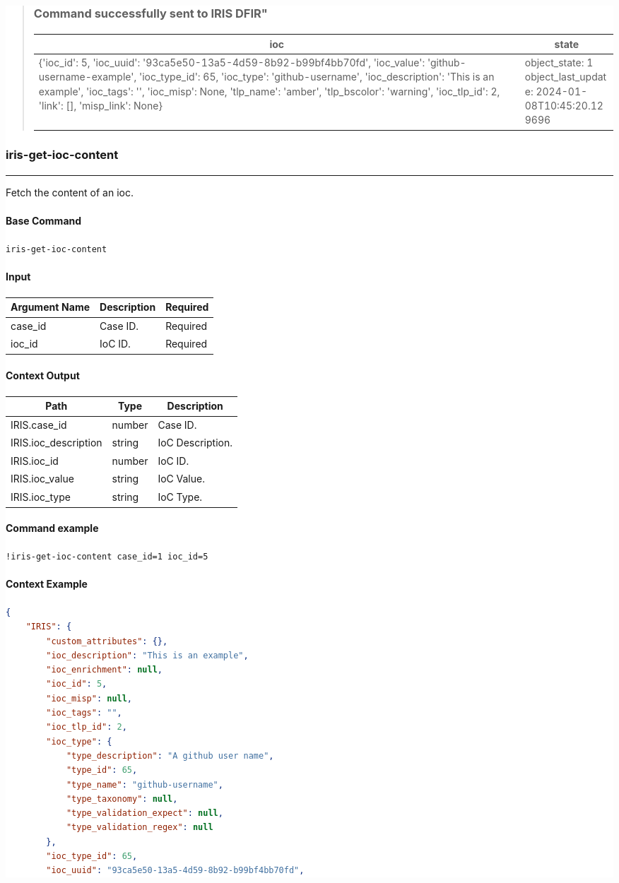 >### Command successfully sent to IRIS DFIR"
>
>|ioc|state|
>|---|---|
>| {'ioc_id': 5, 'ioc_uuid': '93ca5e50-13a5-4d59-8b92-b99bf4bb70fd', 'ioc_value': 'github-username-example', 'ioc_type_id': 65, 'ioc_type': 'github-username', 'ioc_description': 'This is an example', 'ioc_tags': '', 'ioc_misp': None, 'tlp_name': 'amber', 'tlp_bscolor': 'warning', 'ioc_tlp_id': 2, 'link': [], 'misp_link': None} | object_state: 1<br/>object_last_update: 2024-01-08T10:45:20.129696 |


### iris-get-ioc-content

***
Fetch the content of an ioc.

#### Base Command

`iris-get-ioc-content`

#### Input

| **Argument Name** | **Description** | **Required** |
| --- | --- | --- |
| case_id | Case ID. | Required | 
| ioc_id | IoC ID. | Required | 

#### Context Output

| **Path** | **Type** | **Description** |
| --- | --- | --- |
| IRIS.case_id | number | Case ID. | 
| IRIS.ioc_description | string | IoC Description. | 
| IRIS.ioc_id | number | IoC ID. | 
| IRIS.ioc_value | string | IoC Value. | 
| IRIS.ioc_type | string | IoC Type. | 

#### Command example

```!iris-get-ioc-content case_id=1 ioc_id=5```

#### Context Example

```json
{
    "IRIS": {
        "custom_attributes": {},
        "ioc_description": "This is an example",
        "ioc_enrichment": null,
        "ioc_id": 5,
        "ioc_misp": null,
        "ioc_tags": "",
        "ioc_tlp_id": 2,
        "ioc_type": {
            "type_description": "A github user name",
            "type_id": 65,
            "type_name": "github-username",
            "type_taxonomy": null,
            "type_validation_expect": null,
            "type_validation_regex": null
        },
        "ioc_type_id": 65,
        "ioc_uuid": "93ca5e50-13a5-4d59-8b92-b99bf4bb70fd",
```